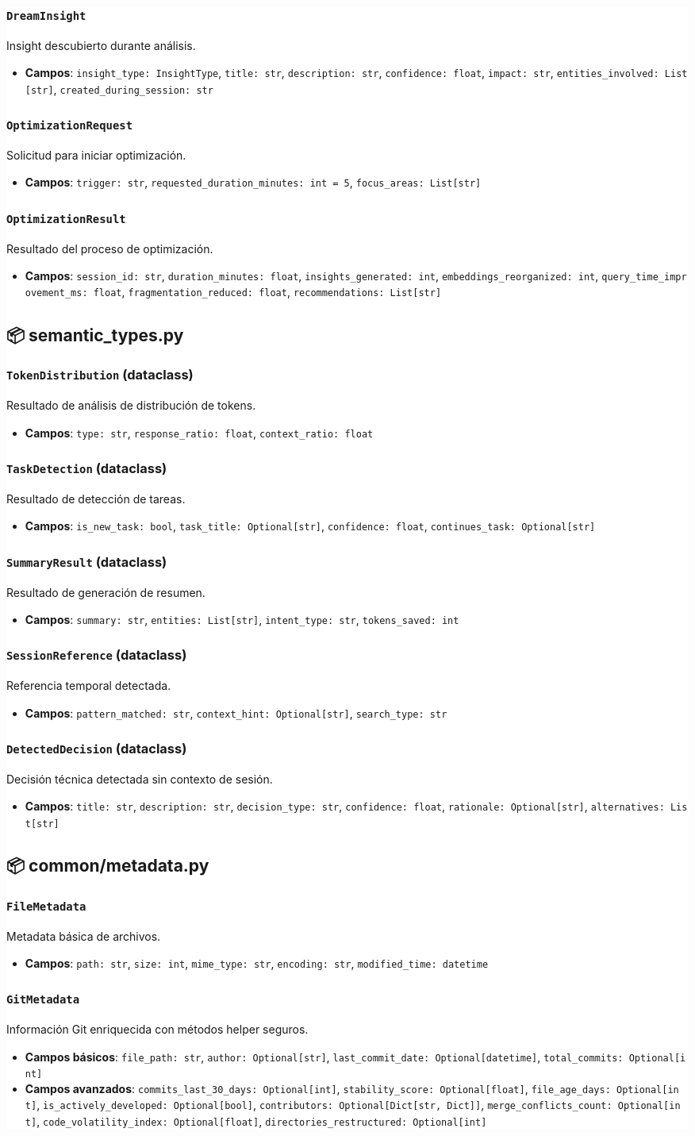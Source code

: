 ### `DreamInsight`
Insight descubierto durante análisis.
- **Campos**: `insight_type: InsightType`, `title: str`, `description: str`, `confidence: float`, `impact: str`, `entities_involved: List[str]`, `created_during_session: str`

### `OptimizationRequest`
Solicitud para iniciar optimización.
- **Campos**: `trigger: str`, `requested_duration_minutes: int = 5`, `focus_areas: List[str]`

### `OptimizationResult`
Resultado del proceso de optimización.
- **Campos**: `session_id: str`, `duration_minutes: float`, `insights_generated: int`, `embeddings_reorganized: int`, `query_time_improvement_ms: float`, `fragmentation_reduced: float`, `recommendations: List[str]`

## 📦 semantic_types.py

### `TokenDistribution` (dataclass)
Resultado de análisis de distribución de tokens.
- **Campos**: `type: str`, `response_ratio: float`, `context_ratio: float`

### `TaskDetection` (dataclass)
Resultado de detección de tareas.
- **Campos**: `is_new_task: bool`, `task_title: Optional[str]`, `confidence: float`, `continues_task: Optional[str]`

### `SummaryResult` (dataclass)
Resultado de generación de resumen.
- **Campos**: `summary: str`, `entities: List[str]`, `intent_type: str`, `tokens_saved: int`

### `SessionReference` (dataclass)
Referencia temporal detectada.
- **Campos**: `pattern_matched: str`, `context_hint: Optional[str]`, `search_type: str`

### `DetectedDecision` (dataclass)
Decisión técnica detectada sin contexto de sesión.
- **Campos**: `title: str`, `description: str`, `decision_type: str`, `confidence: float`, `rationale: Optional[str]`, `alternatives: List[str]`

## 📦 common/metadata.py

### `FileMetadata`
Metadata básica de archivos.
- **Campos**: `path: str`, `size: int`, `mime_type: str`, `encoding: str`, `modified_time: datetime`

### `GitMetadata`
Información Git enriquecida con métodos helper seguros.
- **Campos básicos**: `file_path: str`, `author: Optional[str]`, `last_commit_date: Optional[datetime]`, `total_commits: Optional[int]`
- **Campos avanzados**: `commits_last_30_days: Optional[int]`, `stability_score: Optional[float]`, `file_age_days: Optional[int]`, `is_actively_developed: Optional[bool]`, `contributors: Optional[Dict[str, Dict]]`, `merge_conflicts_count: Optional[int]`, `code_volatility_index: Optional[float]`, `directories_restructured: Optional[int]`
